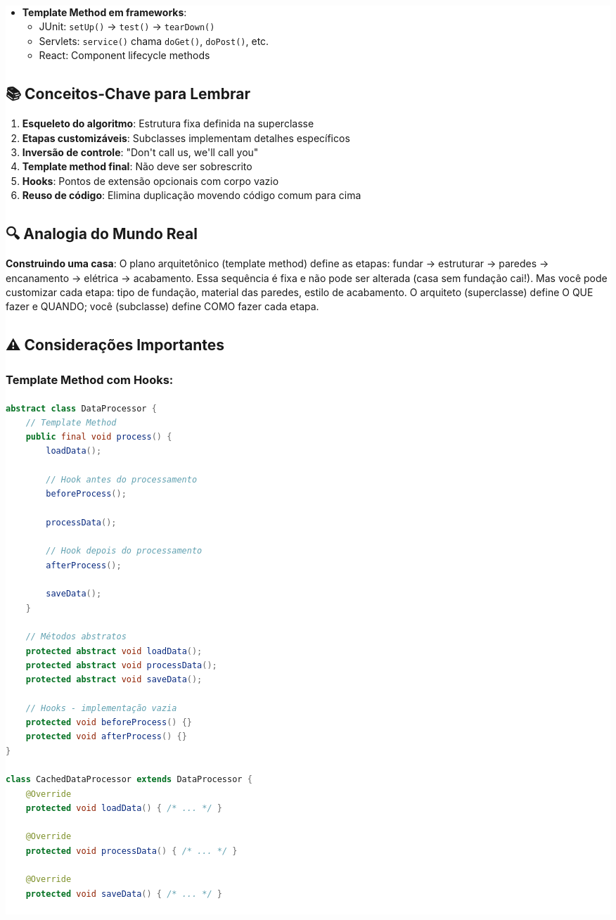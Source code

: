 - **Template Method em frameworks**:
  - JUnit: `setUp()` → `test()` → `tearDown()`
  - Servlets: `service()` chama `doGet()`, `doPost()`, etc.
  - React: Component lifecycle methods

## 📚 Conceitos-Chave para Lembrar

1. **Esqueleto do algoritmo**: Estrutura fixa definida na superclasse
2. **Etapas customizáveis**: Subclasses implementam detalhes específicos
3. **Inversão de controle**: "Don't call us, we'll call you"
4. **Template method final**: Não deve ser sobrescrito
5. **Hooks**: Pontos de extensão opcionais com corpo vazio
6. **Reuso de código**: Elimina duplicação movendo código comum para cima

## 🔍 Analogia do Mundo Real

**Construindo uma casa**: O plano arquitetônico (template method) define as etapas: fundar → estruturar → paredes → encanamento → elétrica → acabamento. Essa sequência é fixa e não pode ser alterada (casa sem fundação cai!). Mas você pode customizar cada etapa: tipo de fundação, material das paredes, estilo de acabamento. O arquiteto (superclasse) define O QUE fazer e QUANDO; você (subclasse) define COMO fazer cada etapa.

## ⚠️ Considerações Importantes

### Template Method com Hooks:

```java
abstract class DataProcessor {
    // Template Method
    public final void process() {
        loadData();
        
        // Hook antes do processamento
        beforeProcess();
        
        processData();
        
        // Hook depois do processamento
        afterProcess();
        
        saveData();
    }
    
    // Métodos abstratos
    protected abstract void loadData();
    protected abstract void processData();
    protected abstract void saveData();
    
    // Hooks - implementação vazia
    protected void beforeProcess() {}
    protected void afterProcess() {}
}

class CachedDataProcessor extends DataProcessor {
    @Override
    protected void loadData() { /* ... */ }
    
    @Override
    protected void processData() { /* ... */ }
    
    @Override
    protected void saveData() { /* ... */ }
    
```